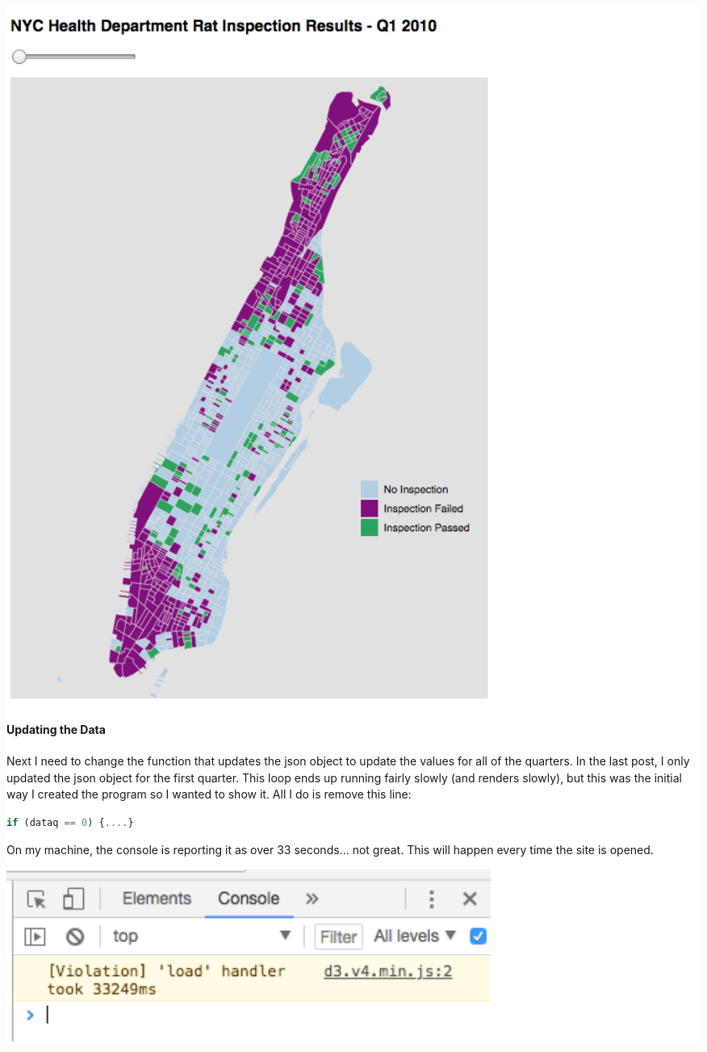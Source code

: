<img src="/images/D3/Map8.png" alt="Map8" style="width: 600px;"/>

#### Updating the Data
Next I need to change the function that updates the json object to update the values for all of the quarters. In the last post, I only updated the json object for the first quarter. This loop ends up running fairly slowly (and renders slowly), but this was the initial way I created the program so I wanted to show it. All I do is remove this line:

```javascript
if (dataq == 0) {....}
```

On my machine, the console is reporting it as over 33 seconds... not great. This will happen every time the site is opened.

<img src="/images/D3/Console1.png" alt="Console1" style="width: 600px;"/>
